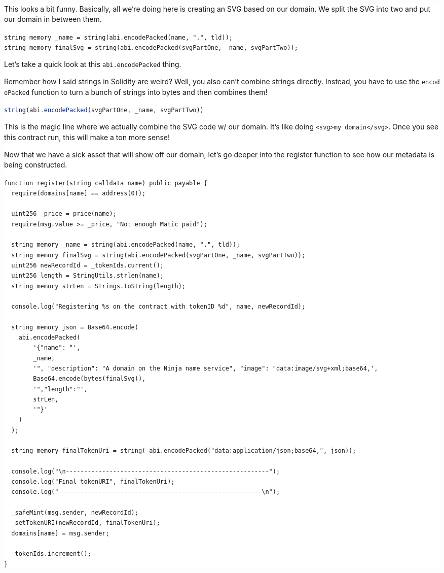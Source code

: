 This looks a bit funny. Basically, all we’re doing here is creating an SVG based on our domain. We split the SVG into two and put our domain in between them.

```solidity
string memory _name = string(abi.encodePacked(name, ".", tld));
string memory finalSvg = string(abi.encodePacked(svgPartOne, _name, svgPartTwo));
```

Let’s take a quick look at this `abi.encodePacked` thing.

Remember how I said strings in Solidity are weird? Well, you also can’t combine strings directly. Instead, you have to use the `encodePacked` function to turn a bunch of strings into bytes and then combines them!

```jsx
string(abi.encodePacked(svgPartOne, _name, svgPartTwo))
```

This is the magic line where we actually combine the SVG code w/ our domain. It’s like doing `<svg>my domain</svg>`. Once you see this contract run, this will make a ton more sense! 

Now that we have a sick asset that will show off our domain, let’s go deeper into the register function to see how our metadata is being constructed.

```solidity
function register(string calldata name) public payable {
  require(domains[name] == address(0));

  uint256 _price = price(name);
  require(msg.value >= _price, "Not enough Matic paid");
  
  string memory _name = string(abi.encodePacked(name, ".", tld));
  string memory finalSvg = string(abi.encodePacked(svgPartOne, _name, svgPartTwo));
  uint256 newRecordId = _tokenIds.current();
  uint256 length = StringUtils.strlen(name);
  string memory strLen = Strings.toString(length);

  console.log("Registering %s on the contract with tokenID %d", name, newRecordId);

  string memory json = Base64.encode(
    abi.encodePacked(
        '{"name": "',
        _name,
        '", "description": "A domain on the Ninja name service", "image": "data:image/svg+xml;base64,',
        Base64.encode(bytes(finalSvg)),
        '","length":"',
        strLen,
        '"}'
    )
  );

  string memory finalTokenUri = string( abi.encodePacked("data:application/json;base64,", json));
    
  console.log("\n--------------------------------------------------------");
  console.log("Final tokenURI", finalTokenUri);
  console.log("--------------------------------------------------------\n");

  _safeMint(msg.sender, newRecordId);
  _setTokenURI(newRecordId, finalTokenUri);
  domains[name] = msg.sender;

  _tokenIds.increment();
}
```
